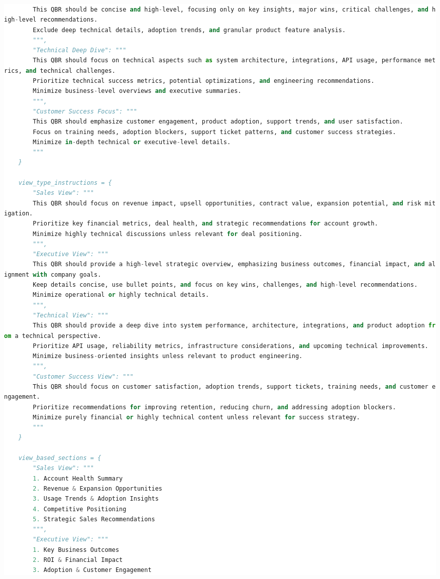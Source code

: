 ```python
        This QBR should be concise and high-level, focusing only on key insights, major wins, critical challenges, and high-level recommendations.
        Exclude deep technical details, adoption trends, and granular product feature analysis.
        """,
        "Technical Deep Dive": """
        This QBR should focus on technical aspects such as system architecture, integrations, API usage, performance metrics, and technical challenges.
        Prioritize technical success metrics, potential optimizations, and engineering recommendations.
        Minimize business-level overviews and executive summaries.
        """,
        "Customer Success Focus": """
        This QBR should emphasize customer engagement, product adoption, support trends, and user satisfaction.
        Focus on training needs, adoption blockers, support ticket patterns, and customer success strategies.
        Minimize in-depth technical or executive-level details.
        """
    }

    view_type_instructions = {
        "Sales View": """
        This QBR should focus on revenue impact, upsell opportunities, contract value, expansion potential, and risk mitigation.
        Prioritize key financial metrics, deal health, and strategic recommendations for account growth.
        Minimize highly technical discussions unless relevant for deal positioning.
        """,
        "Executive View": """
        This QBR should provide a high-level strategic overview, emphasizing business outcomes, financial impact, and alignment with company goals.
        Keep details concise, use bullet points, and focus on key wins, challenges, and high-level recommendations.
        Minimize operational or highly technical details.
        """,
        "Technical View": """
        This QBR should provide a deep dive into system performance, architecture, integrations, and product adoption from a technical perspective.
        Prioritize API usage, reliability metrics, infrastructure considerations, and upcoming technical improvements.
        Minimize business-oriented insights unless relevant to product engineering.
        """,
        "Customer Success View": """
        This QBR should focus on customer satisfaction, adoption trends, support tickets, training needs, and customer engagement.
        Prioritize recommendations for improving retention, reducing churn, and addressing adoption blockers.
        Minimize purely financial or highly technical content unless relevant for success strategy.
        """
    }

    view_based_sections = {
        "Sales View": """
        1. Account Health Summary  
        2. Revenue & Expansion Opportunities  
        3. Usage Trends & Adoption Insights  
        4. Competitive Positioning  
        5. Strategic Sales Recommendations  
        """,
        "Executive View": """
        1. Key Business Outcomes  
        2. ROI & Financial Impact  
        3. Adoption & Customer Engagement  
```
